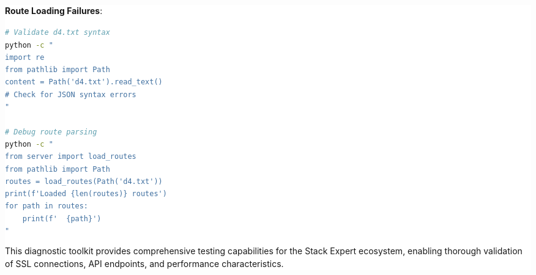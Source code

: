 **Route Loading Failures**:
```bash
# Validate d4.txt syntax
python -c "
import re
from pathlib import Path
content = Path('d4.txt').read_text()
# Check for JSON syntax errors
"

# Debug route parsing
python -c "
from server import load_routes
from pathlib import Path
routes = load_routes(Path('d4.txt'))
print(f'Loaded {len(routes)} routes')
for path in routes:
    print(f'  {path}')
"
```

This diagnostic toolkit provides comprehensive testing capabilities for the Stack Expert ecosystem, enabling thorough validation of SSL connections, API endpoints, and performance characteristics.